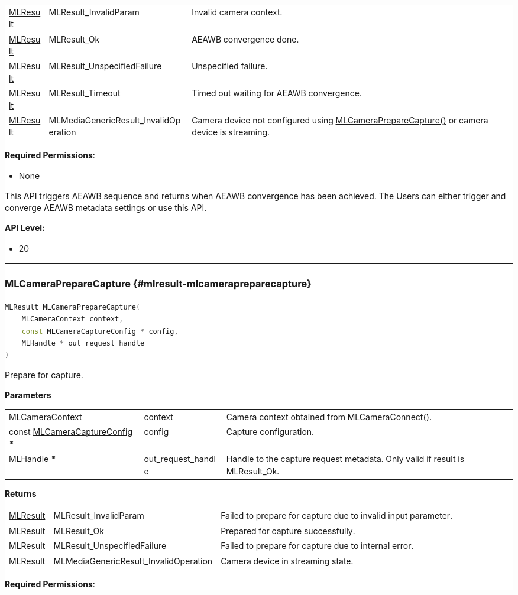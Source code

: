 |  |   |   |
|--|--|--|
| [MLResult](/versioned_docs/version-22-Mar-2023/api-ref/api/Modules/group___platform/group___platform.md#int32-t-mlresult) |MLResult_InvalidParam|Invalid camera context. |
| [MLResult](/versioned_docs/version-22-Mar-2023/api-ref/api/Modules/group___platform/group___platform.md#int32-t-mlresult) |MLResult_Ok|AEAWB convergence done. |
| [MLResult](/versioned_docs/version-22-Mar-2023/api-ref/api/Modules/group___platform/group___platform.md#int32-t-mlresult) |MLResult_UnspecifiedFailure|Unspecified failure. |
| [MLResult](/versioned_docs/version-22-Mar-2023/api-ref/api/Modules/group___platform/group___platform.md#int32-t-mlresult) |MLResult_Timeout|Timed out waiting for AEAWB convergence. |
| [MLResult](/versioned_docs/version-22-Mar-2023/api-ref/api/Modules/group___platform/group___platform.md#int32-t-mlresult) |MLMediaGenericResult_InvalidOperation|Camera device not configured using [MLCameraPrepareCapture()](/versioned_docs/version-22-Mar-2023/api-ref/api/Modules/group___camera/group___camera.md#mlresult-mlcamerapreparecapture) or camera device is streaming.|
**Required Permissions**:

  * None 


This API triggers AEAWB sequence and returns when AEAWB convergence has been achieved. The Users can either trigger and converge AEAWB metadata settings or use this API.




**API Level:**
  * 20




-----------

### MLCameraPrepareCapture {#mlresult-mlcamerapreparecapture}

```cpp
MLResult MLCameraPrepareCapture(
    MLCameraContext context,
    const MLCameraCaptureConfig * config,
    MLHandle * out_request_handle
)
```

Prepare for capture. 

**Parameters**

|  |   |   |
|--|--|--|
| [MLCameraContext](/versioned_docs/version-22-Mar-2023/api-ref/api/Modules/group___camera/group___camera.md#mlhandle-mlcameracontext) |context|Camera context obtained from [MLCameraConnect()](/versioned_docs/version-22-Mar-2023/api-ref/api/Modules/group___camera/group___camera.md#mlresult-mlcameraconnect). |
| const [MLCameraCaptureConfig](/versioned_docs/version-22-Mar-2023/api-ref/api/Modules/group___camera/struct_m_l_camera_capture_config.md) * |config|Capture configuration. |
| [MLHandle](/versioned_docs/version-22-Mar-2023/api-ref/api/Modules/group___platform/group___platform.md#uint64-t-mlhandle) * |out_request_handle|Handle to the capture request metadata. Only valid if result is MLResult_Ok.|

**Returns**

|  |   |   |
|--|--|--|
| [MLResult](/versioned_docs/version-22-Mar-2023/api-ref/api/Modules/group___platform/group___platform.md#int32-t-mlresult) |MLResult_InvalidParam|Failed to prepare for capture due to invalid input parameter. |
| [MLResult](/versioned_docs/version-22-Mar-2023/api-ref/api/Modules/group___platform/group___platform.md#int32-t-mlresult) |MLResult_Ok|Prepared for capture successfully. |
| [MLResult](/versioned_docs/version-22-Mar-2023/api-ref/api/Modules/group___platform/group___platform.md#int32-t-mlresult) |MLResult_UnspecifiedFailure|Failed to prepare for capture due to internal error. |
| [MLResult](/versioned_docs/version-22-Mar-2023/api-ref/api/Modules/group___platform/group___platform.md#int32-t-mlresult) |MLMediaGenericResult_InvalidOperation|Camera device in streaming state.|
**Required Permissions**:
